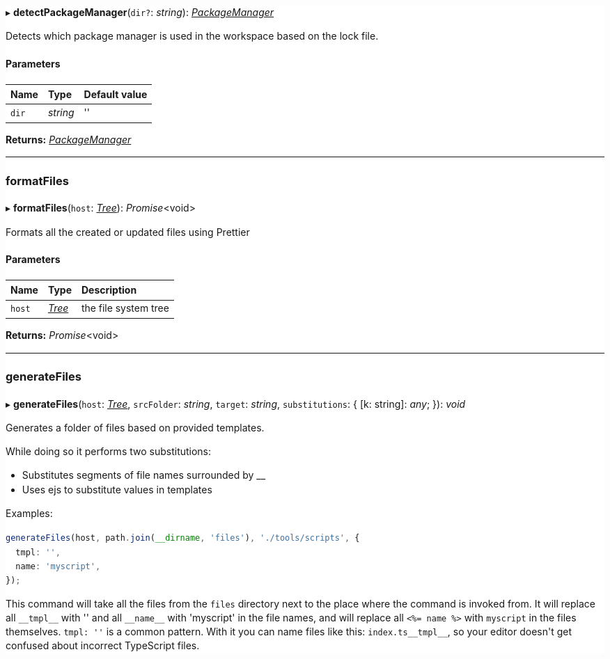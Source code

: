 ▸ **detectPackageManager**(`dir?`: _string_): [_PackageManager_](../../react/nx-devkit/index#packagemanager)

Detects which package manager is used in the workspace based on the lock file.

#### Parameters

| Name  | Type     | Default value |
| :---- | :------- | :------------ |
| `dir` | _string_ | ''            |

**Returns:** [_PackageManager_](../../react/nx-devkit/index#packagemanager)

---

### formatFiles

▸ **formatFiles**(`host`: [_Tree_](../../react/nx-devkit/index#tree)): _Promise_<void\>

Formats all the created or updated files using Prettier

#### Parameters

| Name   | Type                                       | Description          |
| :----- | :----------------------------------------- | :------------------- |
| `host` | [_Tree_](../../react/nx-devkit/index#tree) | the file system tree |

**Returns:** _Promise_<void\>

---

### generateFiles

▸ **generateFiles**(`host`: [_Tree_](../../react/nx-devkit/index#tree), `srcFolder`: _string_, `target`: _string_, `substitutions`: { [k: string]: _any_; }): _void_

Generates a folder of files based on provided templates.

While doing so it performs two substitutions:

- Substitutes segments of file names surrounded by \_\_
- Uses ejs to substitute values in templates

Examples:

```typescript
generateFiles(host, path.join(__dirname, 'files'), './tools/scripts', {
  tmpl: '',
  name: 'myscript',
});
```

This command will take all the files from the `files` directory next to the place where the command is invoked from.
It will replace all `__tmpl__` with '' and all `__name__` with 'myscript' in the file names, and will replace all
`<%= name %>` with `myscript` in the files themselves.
`tmpl: ''` is a common pattern. With it you can name files like this: `index.ts__tmpl__`, so your editor
doesn't get confused about incorrect TypeScript files.
